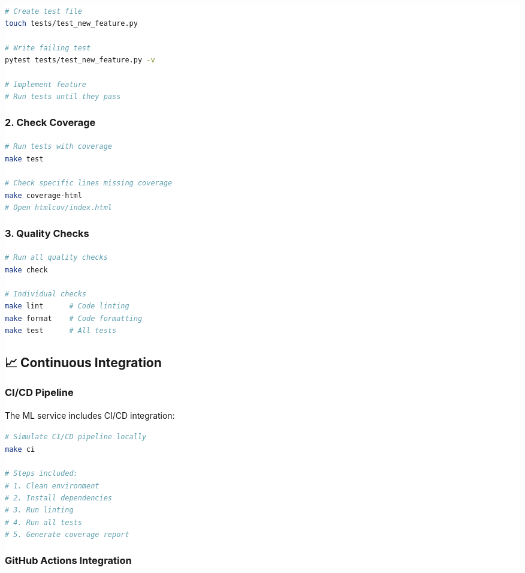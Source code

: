 ```bash
# Create test file
touch tests/test_new_feature.py

# Write failing test
pytest tests/test_new_feature.py -v

# Implement feature
# Run tests until they pass
```

### 2. Check Coverage

```bash
# Run tests with coverage
make test

# Check specific lines missing coverage
make coverage-html
# Open htmlcov/index.html
```

### 3. Quality Checks

```bash
# Run all quality checks
make check

# Individual checks
make lint      # Code linting
make format    # Code formatting
make test      # All tests
```

## 📈 Continuous Integration

### CI/CD Pipeline

The ML service includes CI/CD integration:

```bash
# Simulate CI/CD pipeline locally
make ci

# Steps included:
# 1. Clean environment
# 2. Install dependencies
# 3. Run linting
# 4. Run all tests
# 5. Generate coverage report
```

### GitHub Actions Integration
